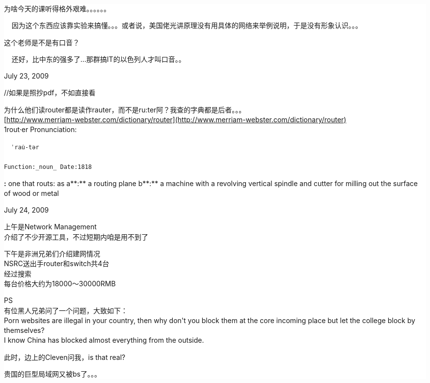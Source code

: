

为啥今天的课听得格外艰难。。。。。。  

    因为这个东西应该靠实验来搞懂。。。或者说，美国佬光讲原理没有用具体的网络来举例说明，于是没有形象认识。。。  

这个老师是不是有口音？  

    还好，比中东的强多了…那群搞IT的以色列人才叫口音。。  

  
July 23, 2009  
  
//如果是照抄pdf，不如直接看  
  
为什么他们读router都是读作rauter，而不是ru:ter阿？我查的字典都是后者。。。  
[http://www.merriam-webster.com/dictionary/router](http://www.merriam-webster.com/dictionary/router)  
1rout·er [](http://www.merriam-webster.com/dictionary/router#)Pronunciation:
      
      ˈrau̇-tər
    
    Function:_noun_ Date:1818
  **:** one that routs: as a**:** a routing plane b**:** a machine with a revolving vertical spindle and cutter for milling out the surface of wood or metal   
  
July 24, 2009  
  
上午是Network Management  
介绍了不少开源工具，不过短期内咱是用不到了  
  
下午是非洲兄弟们介绍建网情况  
NSRC送出手router和switch共4台  
经过搜索  
每台价格大约为18000～30000RMB  
  
PS  
有位黑人兄弟问了一个问题，大致如下：  
Porn websites are illegal in your country, then why don't you block them at the core incoming place but let the college block by themselves?  
I know China has blocked almost everything from the outside.  
  
此时，边上的Cleven问我，is that real?  
  
  
贵国的巨型局域网又被bs了。。。  

